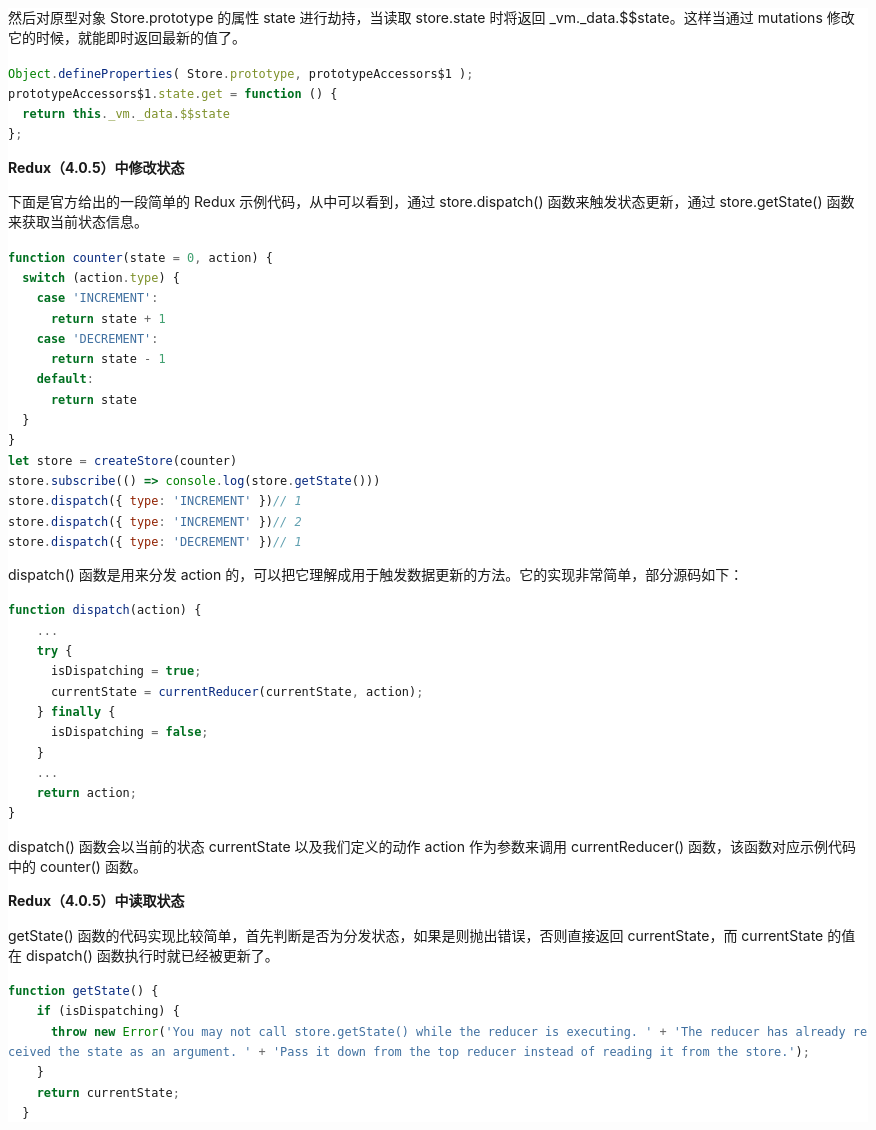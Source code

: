 然后对原型对象 Store.prototype 的属性 state 进行劫持，当读取 store.state 时将返回 _vm._data.$$state。这样当通过 mutations 修改它的时候，就能即时返回最新的值了。

```javascript
Object.defineProperties( Store.prototype, prototypeAccessors$1 ); 
prototypeAccessors$1.state.get = function () { 
  return this._vm._data.$$state 
}; 
```

**Redux（4.0.5）中修改状态**

下面是官方给出的一段简单的 Redux 示例代码，从中可以看到，通过 store.dispatch() 函数来触发状态更新，通过 store.getState() 函数来获取当前状态信息。

```javascript
function counter(state = 0, action) { 
  switch (action.type) { 
    case 'INCREMENT': 
      return state + 1 
    case 'DECREMENT': 
      return state - 1 
    default: 
      return state 
  } 
} 
let store = createStore(counter) 
store.subscribe(() => console.log(store.getState())) 
store.dispatch({ type: 'INCREMENT' })// 1 
store.dispatch({ type: 'INCREMENT' })// 2 
store.dispatch({ type: 'DECREMENT' })// 1 
```

dispatch() 函数是用来分发 action 的，可以把它理解成用于触发数据更新的方法。它的实现非常简单，部分源码如下：

```javascript
function dispatch(action) { 
    ... 
    try { 
      isDispatching = true; 
      currentState = currentReducer(currentState, action); 
    } finally { 
      isDispatching = false; 
    } 
    ... 
    return action; 
} 
```

dispatch() 函数会以当前的状态 currentState 以及我们定义的动作 action 作为参数来调用 currentReducer() 函数，该函数对应示例代码中的 counter() 函数。

**Redux（4.0.5）中读取状态**

getState() 函数的代码实现比较简单，首先判断是否为分发状态，如果是则抛出错误，否则直接返回 currentState，而 currentState 的值在 dispatch() 函数执行时就已经被更新了。

```javascript
function getState() { 
    if (isDispatching) { 
      throw new Error('You may not call store.getState() while the reducer is executing. ' + 'The reducer has already received the state as an argument. ' + 'Pass it down from the top reducer instead of reading it from the store.'); 
    } 
    return currentState; 
  } 
```
